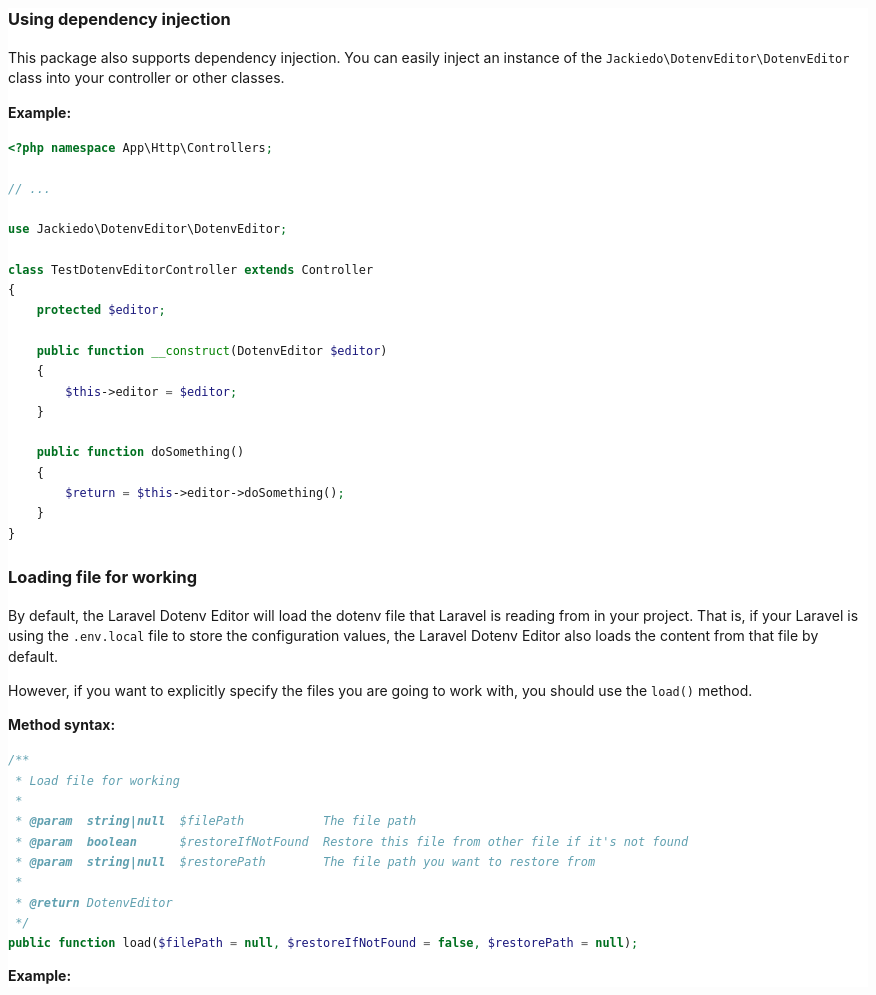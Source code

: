 ### Using dependency injection
This package also supports dependency injection. You can easily inject an instance of the `Jackiedo\DotenvEditor\DotenvEditor` class into your controller or other classes.

**Example:**

```php
<?php namespace App\Http\Controllers;

// ...

use Jackiedo\DotenvEditor\DotenvEditor;

class TestDotenvEditorController extends Controller
{
    protected $editor;

    public function __construct(DotenvEditor $editor)
    {
        $this->editor = $editor;
    }

    public function doSomething()
    {
        $return = $this->editor->doSomething();
    }
}
```

### Loading file for working
By default, the Laravel Dotenv Editor will load the dotenv file that Laravel is reading from in your project. That is, if your Laravel is using the `.env.local` file to store the configuration values, the Laravel Dotenv Editor also loads the content from that file by default.

However, if you want to explicitly specify the files you are going to work with, you should use the `load()` method.

**Method syntax:**

```php
/**
 * Load file for working
 *
 * @param  string|null  $filePath           The file path
 * @param  boolean      $restoreIfNotFound  Restore this file from other file if it's not found
 * @param  string|null  $restorePath        The file path you want to restore from
 *
 * @return DotenvEditor
 */
public function load($filePath = null, $restoreIfNotFound = false, $restorePath = null);
```

**Example:**
